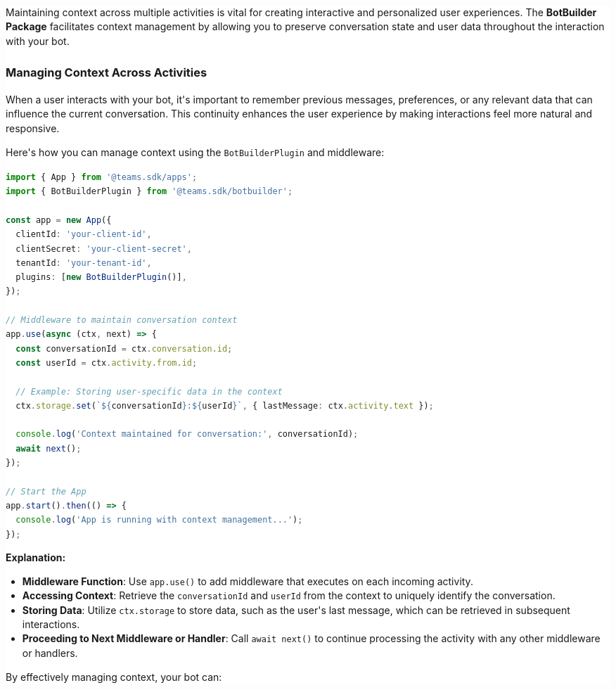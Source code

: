 Maintaining context across multiple activities is vital for creating interactive and personalized user experiences. The **BotBuilder Package** facilitates context management by allowing you to preserve conversation state and user data throughout the interaction with your bot.

### Managing Context Across Activities

When a user interacts with your bot, it's important to remember previous messages, preferences, or any relevant data that can influence the current conversation. This continuity enhances the user experience by making interactions feel more natural and responsive.

Here's how you can manage context using the `BotBuilderPlugin` and middleware:

```typescript
import { App } from '@teams.sdk/apps';
import { BotBuilderPlugin } from '@teams.sdk/botbuilder';

const app = new App({
  clientId: 'your-client-id',
  clientSecret: 'your-client-secret',
  tenantId: 'your-tenant-id',
  plugins: [new BotBuilderPlugin()],
});

// Middleware to maintain conversation context
app.use(async (ctx, next) => {
  const conversationId = ctx.conversation.id;
  const userId = ctx.activity.from.id;

  // Example: Storing user-specific data in the context
  ctx.storage.set(`${conversationId}:${userId}`, { lastMessage: ctx.activity.text });

  console.log('Context maintained for conversation:', conversationId);
  await next();
});

// Start the App
app.start().then(() => {
  console.log('App is running with context management...');
});
```

**Explanation:**

- **Middleware Function**: Use `app.use()` to add middleware that executes on each incoming activity.
- **Accessing Context**: Retrieve the `conversationId` and `userId` from the context to uniquely identify the conversation.
- **Storing Data**: Utilize `ctx.storage` to store data, such as the user's last message, which can be retrieved in subsequent interactions.
- **Proceeding to Next Middleware or Handler**: Call `await next()` to continue processing the activity with any other middleware or handlers.

By effectively managing context, your bot can:
